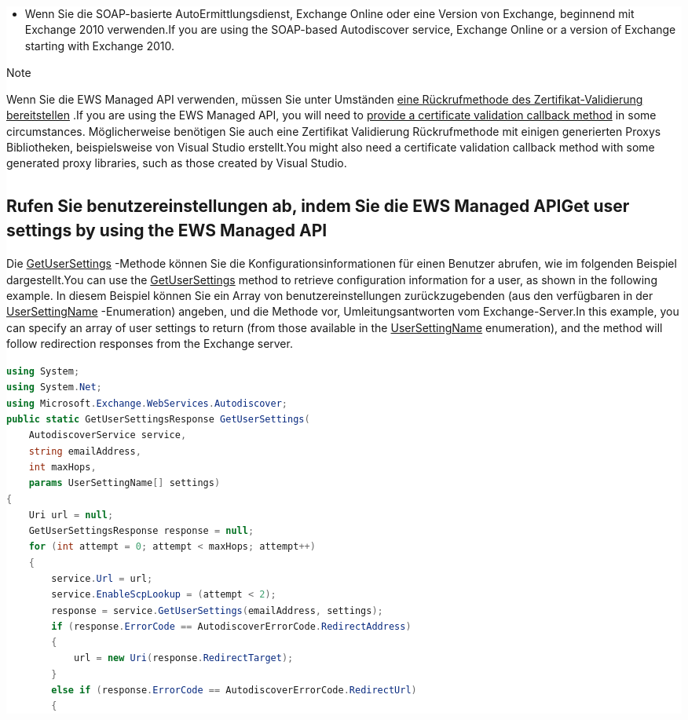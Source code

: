 - <span data-ttu-id="a49c7-121">Wenn Sie die SOAP-basierte AutoErmittlungsdienst, Exchange Online oder eine Version von Exchange, beginnend mit Exchange 2010 verwenden.</span><span class="sxs-lookup"><span data-stu-id="a49c7-121">If you are using the SOAP-based Autodiscover service, Exchange Online or a version of Exchange starting with Exchange 2010.</span></span>
    
> [!NOTE]
> <span data-ttu-id="a49c7-122">Wenn Sie die EWS Managed API verwenden, müssen Sie unter Umständen [eine Rückrufmethode des Zertifikat-Validierung bereitstellen](how-to-validate-a-server-certificate-for-the-ews-managed-api.md) .</span><span class="sxs-lookup"><span data-stu-id="a49c7-122">If you are using the EWS Managed API, you will need to [provide a certificate validation callback method](how-to-validate-a-server-certificate-for-the-ews-managed-api.md) in some circumstances.</span></span> <span data-ttu-id="a49c7-123">Möglicherweise benötigen Sie auch eine Zertifikat Validierung Rückrufmethode mit einigen generierten Proxys Bibliotheken, beispielsweise von Visual Studio erstellt.</span><span class="sxs-lookup"><span data-stu-id="a49c7-123">You might also need a certificate validation callback method with some generated proxy libraries, such as those created by Visual Studio.</span></span> 
  
## <a name="get-user-settings-by-using-the-ews-managed-api"></a><span data-ttu-id="a49c7-124">Rufen Sie benutzereinstellungen ab, indem Sie die EWS Managed API</span><span class="sxs-lookup"><span data-stu-id="a49c7-124">Get user settings by using the EWS Managed API</span></span>
<span data-ttu-id="a49c7-125"><a name="bk_Managed"> </a></span><span class="sxs-lookup"><span data-stu-id="a49c7-125"></span></span>

<span data-ttu-id="a49c7-126">Die [GetUserSettings](http://msdn.microsoft.com/en-us/library/microsoft.exchange.webservices.autodiscover.autodiscoverservice.getusersettings%28v=exchg.80%29.aspx) -Methode können Sie die Konfigurationsinformationen für einen Benutzer abrufen, wie im folgenden Beispiel dargestellt.</span><span class="sxs-lookup"><span data-stu-id="a49c7-126">You can use the [GetUserSettings](http://msdn.microsoft.com/en-us/library/microsoft.exchange.webservices.autodiscover.autodiscoverservice.getusersettings%28v=exchg.80%29.aspx) method to retrieve configuration information for a user, as shown in the following example.</span></span> <span data-ttu-id="a49c7-127">In diesem Beispiel können Sie ein Array von benutzereinstellungen zurückzugebenden (aus den verfügbaren in der [UserSettingName](http://msdn.microsoft.com/en-us/library/exchange/microsoft.exchange.webservices.autodiscover.usersettingname%28v=exchg.80%29.aspx) -Enumeration) angeben, und die Methode vor, Umleitungsantworten vom Exchange-Server.</span><span class="sxs-lookup"><span data-stu-id="a49c7-127">In this example, you can specify an array of user settings to return (from those available in the [UserSettingName](http://msdn.microsoft.com/en-us/library/exchange/microsoft.exchange.webservices.autodiscover.usersettingname%28v=exchg.80%29.aspx) enumeration), and the method will follow redirection responses from the Exchange server.</span></span> 
  
```cs
using System;
using System.Net;
using Microsoft.Exchange.WebServices.Autodiscover;
public static GetUserSettingsResponse GetUserSettings(
    AutodiscoverService service,
    string emailAddress,
    int maxHops,
    params UserSettingName[] settings)
{
    Uri url = null;
    GetUserSettingsResponse response = null;
    for (int attempt = 0; attempt < maxHops; attempt++)
    {
        service.Url = url;
        service.EnableScpLookup = (attempt < 2);
        response = service.GetUserSettings(emailAddress, settings);
        if (response.ErrorCode == AutodiscoverErrorCode.RedirectAddress)
        {
            url = new Uri(response.RedirectTarget);
        }
        else if (response.ErrorCode == AutodiscoverErrorCode.RedirectUrl)
        {
```